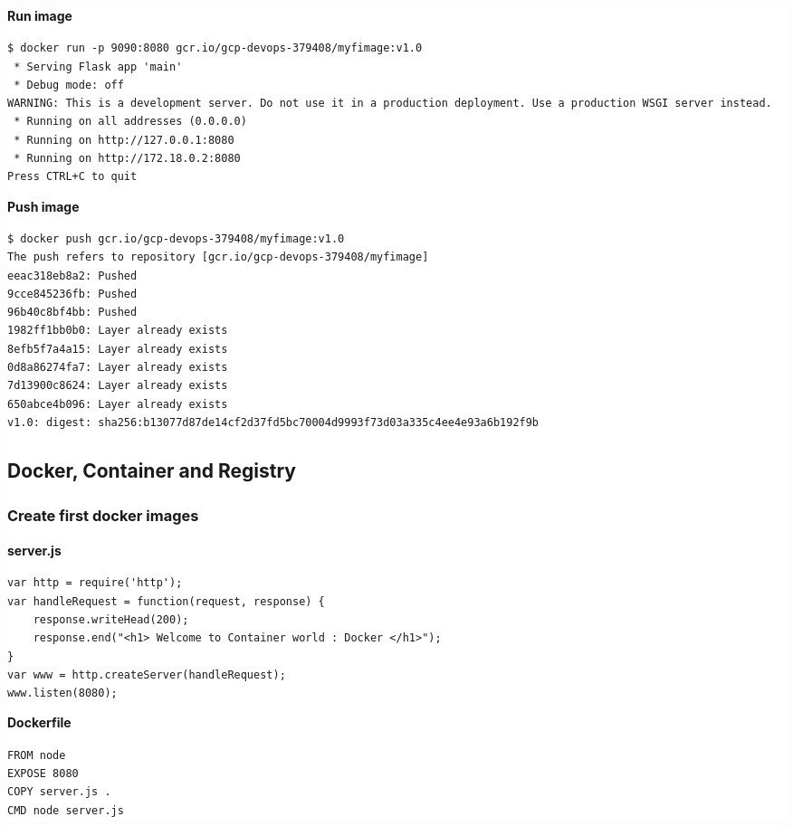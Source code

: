 **Run image**

```
$ docker run -p 9090:8080 gcr.io/gcp-devops-379408/myfimage:v1.0
 * Serving Flask app 'main'
 * Debug mode: off
WARNING: This is a development server. Do not use it in a production deployment. Use a production WSGI server instead.
 * Running on all addresses (0.0.0.0)
 * Running on http://127.0.0.1:8080
 * Running on http://172.18.0.2:8080
Press CTRL+C to quit
```

**Push image**

```
$ docker push gcr.io/gcp-devops-379408/myfimage:v1.0
The push refers to repository [gcr.io/gcp-devops-379408/myfimage]
eeac318eb8a2: Pushed
9cce845236fb: Pushed
96b40c8bf4bb: Pushed
1982ff1bb0b0: Layer already exists
8efb5f7a4a15: Layer already exists
0d8a86274fa7: Layer already exists
7d13900c8624: Layer already exists
650abce4b096: Layer already exists
v1.0: digest: sha256:b13077d87de14cf2d37fd5bc70004d9993f73d03a335c4ee4e93a6b192f9b
```



## Docker, Container and Registry

### Create first docker images

**server.js**

```
var http = require('http');
var handleRequest = function(request, response) {
    response.writeHead(200);
    response.end("<h1> Welcome to Container world : Docker </h1>");
}
var www = http.createServer(handleRequest);
www.listen(8080);
```

**Dockerfile**

```
FROM node
EXPOSE 8080
COPY server.js .
CMD node server.js
```
